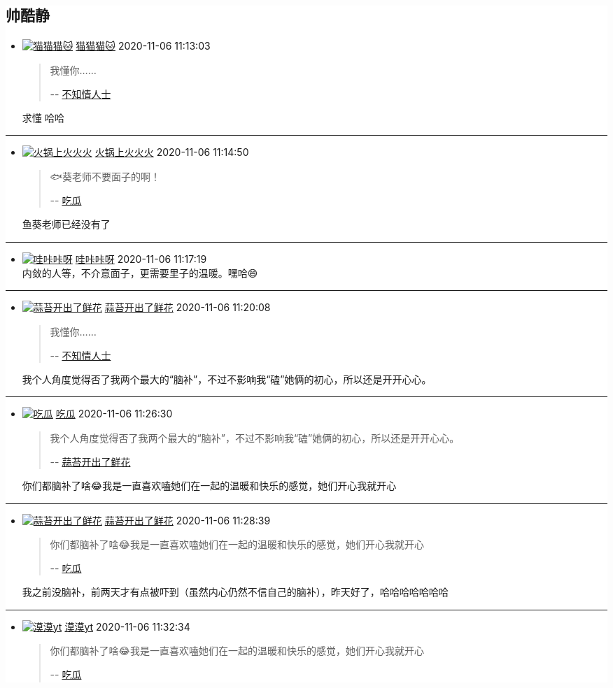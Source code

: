  帅酷静  
---
* [![猫猫猫🐱](https://img2.doubanio.com/icon/u220406829-2.jpg)](https://www.douban.com/people/220406829/)    [猫猫猫🐱](https://www.douban.com/people/220406829/)    2020-11-06 11:13:03  
  >我懂你……  
  >
  >-- [不知情人士](https://www.douban.com/people/yiyimemory/)  
  
  求懂 哈哈  
---
* [![火锅上火火火](https://img3.doubanio.com/icon/u175305256-1.jpg)](https://www.douban.com/people/175305256/)    [火锅上火火火](https://www.douban.com/people/175305256/)    2020-11-06 11:14:50  
  >🐟葵老师不要面子的啊！  
  >
  >-- [吃瓜](https://www.douban.com/people/219893584/)  
  
  鱼葵老师已经没有了  
---
* [![哇咔咔呀](https://img9.doubanio.com/icon/u213342632-5.jpg)](https://www.douban.com/people/213342632/)    [哇咔咔呀](https://www.douban.com/people/213342632/)    2020-11-06 11:17:19  
  内敛的人等，不介意面子，更需要里子的温暖。嘿哈😄  
---
* [![蒜苔开出了鲜花](https://img3.doubanio.com/icon/u26765466-1.jpg)](https://www.douban.com/people/26765466/)    [蒜苔开出了鲜花](https://www.douban.com/people/26765466/)    2020-11-06 11:20:08  
  >我懂你……  
  >
  >-- [不知情人士](https://www.douban.com/people/yiyimemory/)  
  
  我个人角度觉得否了我两个最大的“脑补”，不过不影响我“磕”她俩的初心，所以还是开开心心。  
---
* [![吃瓜](https://img2.doubanio.com/icon/u219893584-2.jpg)](https://www.douban.com/people/219893584/)    [吃瓜](https://www.douban.com/people/219893584/)    2020-11-06 11:26:30  
  >我个人角度觉得否了我两个最大的“脑补”，不过不影响我“磕”她俩的初心，所以还是开开心心。  
  >
  >-- [蒜苔开出了鲜花](https://www.douban.com/people/26765466/)  
  
  你们都脑补了啥😂我是一直喜欢嗑她们在一起的温暖和快乐的感觉，她们开心我就开心  
---
* [![蒜苔开出了鲜花](https://img3.doubanio.com/icon/u26765466-1.jpg)](https://www.douban.com/people/26765466/)    [蒜苔开出了鲜花](https://www.douban.com/people/26765466/)    2020-11-06 11:28:39  
  >你们都脑补了啥😂我是一直喜欢嗑她们在一起的温暖和快乐的感觉，她们开心我就开心  
  >
  >-- [吃瓜](https://www.douban.com/people/219893584/)  
  
  我之前没脑补，前两天才有点被吓到（虽然内心仍然不信自己的脑补），昨天好了，哈哈哈哈哈哈哈  
---
* [![漠漠yt](https://img3.doubanio.com/icon/u223048792-1.jpg)](https://www.douban.com/people/223048792/)    [漠漠yt](https://www.douban.com/people/223048792/)    2020-11-06 11:32:34  
  >你们都脑补了啥😂我是一直喜欢嗑她们在一起的温暖和快乐的感觉，她们开心我就开心  
  >
  >-- [吃瓜](https://www.douban.com/people/219893584/)  
  
